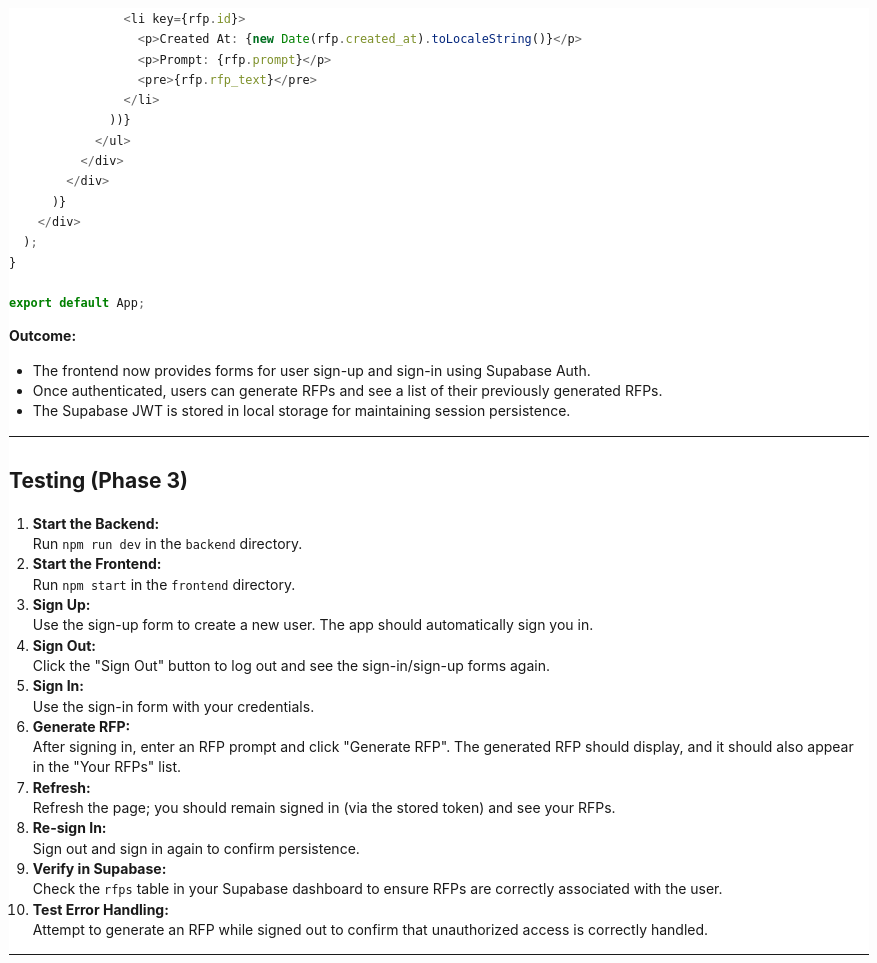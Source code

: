    ```typescript
                   <li key={rfp.id}>
                     <p>Created At: {new Date(rfp.created_at).toLocaleString()}</p>
                     <p>Prompt: {rfp.prompt}</p>
                     <pre>{rfp.rfp_text}</pre>
                   </li>
                 ))}
               </ul>
             </div>
           </div>
         )}
       </div>
     );
   }

   export default App;
   ```

**Outcome:**  
- The frontend now provides forms for user sign-up and sign-in using Supabase Auth.
- Once authenticated, users can generate RFPs and see a list of their previously generated RFPs.
- The Supabase JWT is stored in local storage for maintaining session persistence.

---

## Testing (Phase 3)

1. **Start the Backend:**  
   Run `npm run dev` in the `backend` directory.
2. **Start the Frontend:**  
   Run `npm start` in the `frontend` directory.
3. **Sign Up:**  
   Use the sign-up form to create a new user. The app should automatically sign you in.
4. **Sign Out:**  
   Click the "Sign Out" button to log out and see the sign-in/sign-up forms again.
5. **Sign In:**  
   Use the sign-in form with your credentials.
6. **Generate RFP:**  
   After signing in, enter an RFP prompt and click "Generate RFP". The generated RFP should display, and it should also appear in the "Your RFPs" list.
7. **Refresh:**  
   Refresh the page; you should remain signed in (via the stored token) and see your RFPs.
8. **Re-sign In:**  
   Sign out and sign in again to confirm persistence.
9. **Verify in Supabase:**  
   Check the `rfps` table in your Supabase dashboard to ensure RFPs are correctly associated with the user.
10. **Test Error Handling:**  
    Attempt to generate an RFP while signed out to confirm that unauthorized access is correctly handled.

---
